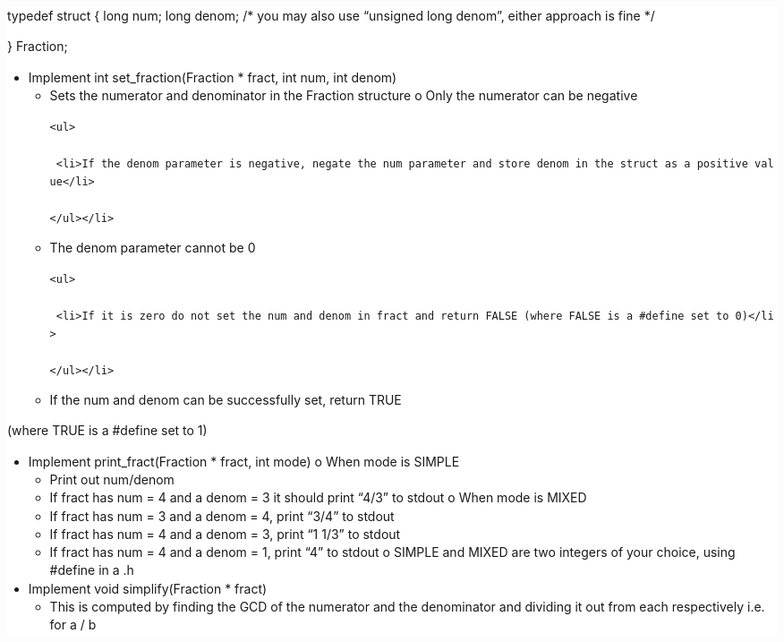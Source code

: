 typedef struct {     long num;     long denom;     /* you may also use “unsigned long denom”, either approach is fine */

} Fraction;

<ul>

 <li>Implement int set_fraction(Fraction * fract, int num, int denom)

  <ul>

   <li>Sets the numerator and denominator in the Fraction structure o Only the numerator can be negative

    <ul>

     <li>If the denom parameter is negative, negate the num parameter and store denom in the struct as a positive value</li>

    </ul></li>

   <li>The denom parameter cannot be 0

    <ul>

     <li>If it is zero do not set the num and denom in fract and return FALSE (where FALSE is a #define set to 0)</li>

    </ul></li>

   <li>If the num and denom can be successfully set, return TRUE</li>

  </ul></li>

</ul>

(where TRUE is a #define set to 1)

<ul>

 <li>Implement print_fract(Fraction * fract, int mode) o When mode is SIMPLE

  <ul>

   <li>Print out num/denom</li>

   <li>If fract has num = 4 and a denom = 3 it should print “4/3” to stdout o When mode is MIXED</li>

   <li>If fract has num = 3 and a denom = 4, print “3/4” to stdout</li>

   <li>If fract has num = 4 and a denom = 3, print “1 1/3” to stdout</li>

   <li>If fract has num = 4 and a denom = 1, print “4” to stdout o SIMPLE and MIXED are two integers of your choice, using #define in a .h</li>

  </ul></li>

 <li>Implement void simplify(Fraction * fract)

  <ul>

   <li>This is computed by finding the GCD of the numerator and the denominator and dividing it out from each respectively i.e. for a / b</li>
